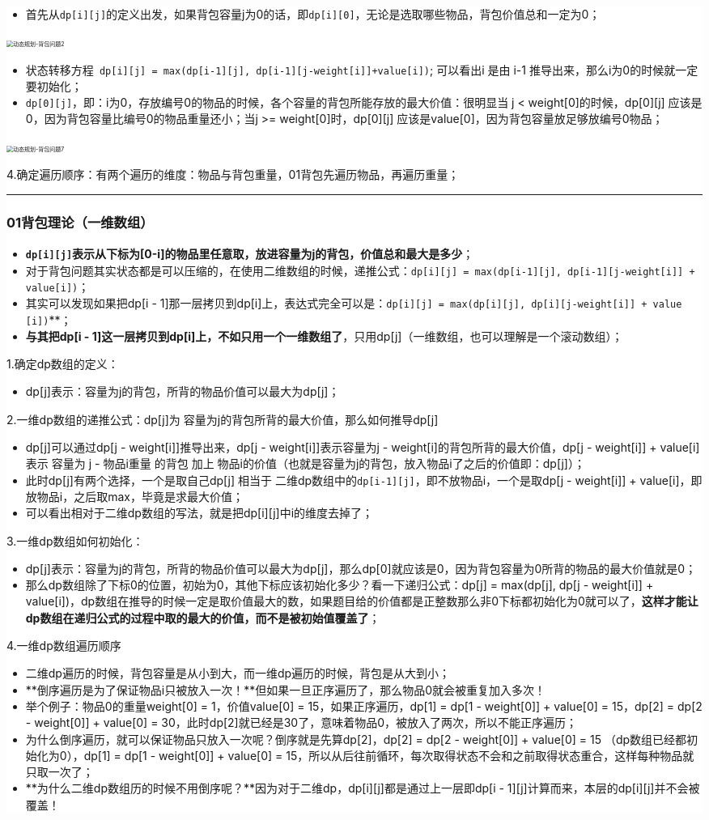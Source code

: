 - 首先从`dp[i][j]`的定义出发，如果背包容量j为0的话，即`dp[i][0]`，无论是选取哪些物品，背包价值总和一定为0；

<img src="https://img-blog.csdnimg.cn/2021011010304192.png" alt="动态规划-背包问题2" style="zoom:50%;" />

- 状态转移方程` dp[i][j] = max(dp[i-1][j], dp[i-1][j-weight[i]]+value[i])`; 可以看出i 是由 i-1 推导出来，那么i为0的时候就一定要初始化；
- `dp[0][j]`，即：i为0，存放编号0的物品的时候，各个容量的背包所能存放的最大价值：很明显当 j < weight[0]的时候，dp[0][j] 应该是 0，因为背包容量比编号0的物品重量还小；当j >= weight[0]时，dp[0][j] 应该是value[0]，因为背包容量放足够放编号0物品；

<img src="https://img-blog.csdnimg.cn/20210110103109140.png" alt="动态规划-背包问题7" style="zoom:50%;" />

4.确定遍历顺序：有两个遍历的维度：物品与背包重量，01背包先遍历物品，再遍历重量；

------

### 01背包理论（一维数组）



- **`dp[i][j]`表示从下标为[0-i]的物品里任意取，放进容量为j的背包，价值总和最大是多少**；
- 对于背包问题其实状态都是可以压缩的，在使用二维数组的时候，递推公式：`dp[i][j] = max(dp[i-1][j], dp[i-1][j-weight[i]] + value[i])`；
- 其实可以发现如果把dp[i - 1]那一层拷贝到dp[i]上，表达式完全可以是：`dp[i][j] = max(dp[i][j], dp[i][j-weight[i]] + value[i])`**；
- **与其把dp[i - 1]这一层拷贝到dp[i]上，不如只用一个一维数组了**，只用dp[j]（一维数组，也可以理解是一个滚动数组）；



1.确定dp数组的定义：

- dp[j]表示：容量为j的背包，所背的物品价值可以最大为dp[j]；



2.一维dp数组的递推公式：dp[j]为 容量为j的背包所背的最大价值，那么如何推导dp[j]

- dp[j]可以通过dp[j - weight[i]]推导出来，dp[j - weight[i]]表示容量为j - weight[i]的背包所背的最大价值，dp[j - weight[i]] + value[i] 表示 容量为 j - 物品i重量 的背包 加上 物品i的价值（也就是容量为j的背包，放入物品i了之后的价值即：dp[j]）；
- 此时dp[j]有两个选择，一个是取自己dp[j] 相当于 二维dp数组中的`dp[i-1][j]`，即不放物品i，一个是取dp[j - weight[i]] + value[i]，即放物品i，之后取max，毕竟是求最大价值；
- 可以看出相对于二维dp数组的写法，就是把dp[i][j]中i的维度去掉了；



3.一维dp数组如何初始化：

- dp[j]表示：容量为j的背包，所背的物品价值可以最大为dp[j]，那么dp[0]就应该是0，因为背包容量为0所背的物品的最大价值就是0；
- 那么dp数组除了下标0的位置，初始为0，其他下标应该初始化多少？看一下递归公式：dp[j] = max(dp[j], dp[j - weight[i]] + value[i])，dp数组在推导的时候一定是取价值最大的数，如果题目给的价值都是正整数那么非0下标都初始化为0就可以了，**这样才能让dp数组在递归公式的过程中取的最大的价值，而不是被初始值覆盖了**；

4.一维dp数组遍历顺序

- 二维dp遍历的时候，背包容量是从小到大，而一维dp遍历的时候，背包是从大到小；
- **倒序遍历是为了保证物品i只被放入一次！**但如果一旦正序遍历了，那么物品0就会被重复加入多次！
- 举个例子：物品0的重量weight[0] = 1，价值value[0] = 15，如果正序遍历，dp[1] = dp[1 - weight[0]] + value[0] = 15，dp[2] = dp[2 - weight[0]] + value[0] = 30，此时dp[2]就已经是30了，意味着物品0，被放入了两次，所以不能正序遍历；
- 为什么倒序遍历，就可以保证物品只放入一次呢？倒序就是先算dp[2]，dp[2] = dp[2 - weight[0]] + value[0] = 15 （dp数组已经都初始化为0），dp[1] = dp[1 - weight[0]] + value[0] = 15，所以从后往前循环，每次取得状态不会和之前取得状态重合，这样每种物品就只取一次了；
- **为什么二维dp数组历的时候不用倒序呢？**因为对于二维dp，dp[i][j]都是通过上一层即dp[i - 1][j]计算而来，本层的dp[i][j]并不会被覆盖！

